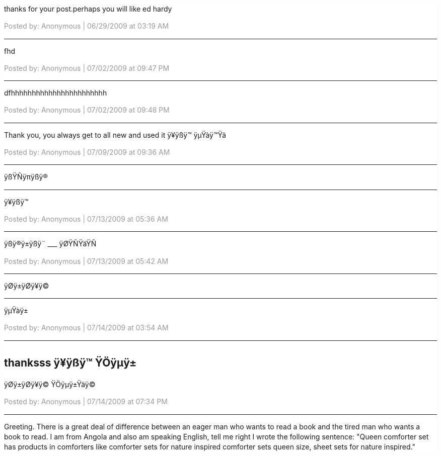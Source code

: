 
thanks for your post.perhaps you will like ed hardy

<span style="color:#999">Posted by: Anonymous | 06/29/2009 at 03:19 AM</span>

---

fhd

<span style="color:#999">Posted by: Anonymous | 07/02/2009 at 09:47 PM</span>

---

dfhhhhhhhhhhhhhhhhhhhhhhh

<span style="color:#999">Posted by: Anonymous | 07/02/2009 at 09:48 PM</span>

---

Thank you, you always get to all new and used it 
ÿ¥ÿßÿ™ ÿµŸàÿ™Ÿä

<span style="color:#999">Posted by: Anonymous | 07/09/2009 at 09:36 AM</span>

---

ÿßŸÑÿπÿßÿ®
___
ÿ¥ÿßÿ™

<span style="color:#999">Posted by: Anonymous | 07/13/2009 at 05:36 AM</span>

---

ÿßÿ®ÿ±ÿßÿ¨
				___
				ÿØŸÑŸäŸÑ

<span style="color:#999">Posted by: Anonymous | 07/13/2009 at 05:42 AM</span>

---

ÿØÿ±ÿØÿ¥ÿ©
___
ÿµŸàÿ±

<span style="color:#999">Posted by: Anonymous | 07/14/2009 at 03:54 AM</span>

---

thanksss
ÿ¥ÿßÿ™ ŸÖÿµÿ±
--
ÿØÿ±ÿØÿ¥ÿ© ŸÖÿµÿ±Ÿäÿ©

<span style="color:#999">Posted by: Anonymous | 07/14/2009 at 07:34 PM</span>

---

Greeting. There is a great deal of difference between an eager man who wants to read a book and the tired man who wants a book to read.
I am from Angola and also am speaking English, tell me right I wrote the following sentence: "Queen comforter set has products in comforters like comforter sets for nature inspired comforter sets queen size, sheet sets for nature inspired."

